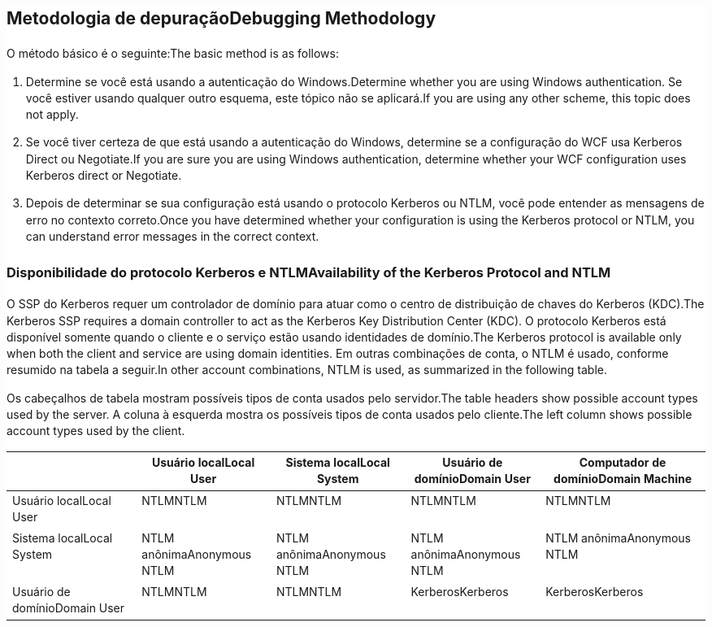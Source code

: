 ## <a name="debugging-methodology"></a><span data-ttu-id="c957d-111">Metodologia de depuração</span><span class="sxs-lookup"><span data-stu-id="c957d-111">Debugging Methodology</span></span>  
 <span data-ttu-id="c957d-112">O método básico é o seguinte:</span><span class="sxs-lookup"><span data-stu-id="c957d-112">The basic method is as follows:</span></span>  
  
1. <span data-ttu-id="c957d-113">Determine se você está usando a autenticação do Windows.</span><span class="sxs-lookup"><span data-stu-id="c957d-113">Determine whether you are using Windows authentication.</span></span> <span data-ttu-id="c957d-114">Se você estiver usando qualquer outro esquema, este tópico não se aplicará.</span><span class="sxs-lookup"><span data-stu-id="c957d-114">If you are using any other scheme, this topic does not apply.</span></span>  
  
2. <span data-ttu-id="c957d-115">Se você tiver certeza de que está usando a autenticação do Windows, determine se a configuração do WCF usa Kerberos Direct ou Negotiate.</span><span class="sxs-lookup"><span data-stu-id="c957d-115">If you are sure you are using Windows authentication, determine whether your WCF configuration uses Kerberos direct or Negotiate.</span></span>  
  
3. <span data-ttu-id="c957d-116">Depois de determinar se sua configuração está usando o protocolo Kerberos ou NTLM, você pode entender as mensagens de erro no contexto correto.</span><span class="sxs-lookup"><span data-stu-id="c957d-116">Once you have determined whether your configuration is using the Kerberos protocol or NTLM, you can understand error messages in the correct context.</span></span>  
  
### <a name="availability-of-the-kerberos-protocol-and-ntlm"></a><span data-ttu-id="c957d-117">Disponibilidade do protocolo Kerberos e NTLM</span><span class="sxs-lookup"><span data-stu-id="c957d-117">Availability of the Kerberos Protocol and NTLM</span></span>  
 <span data-ttu-id="c957d-118">O SSP do Kerberos requer um controlador de domínio para atuar como o centro de distribuição de chaves do Kerberos (KDC).</span><span class="sxs-lookup"><span data-stu-id="c957d-118">The Kerberos SSP requires a domain controller to act as the Kerberos Key Distribution Center (KDC).</span></span> <span data-ttu-id="c957d-119">O protocolo Kerberos está disponível somente quando o cliente e o serviço estão usando identidades de domínio.</span><span class="sxs-lookup"><span data-stu-id="c957d-119">The Kerberos protocol is available only when both the client and service are using domain identities.</span></span> <span data-ttu-id="c957d-120">Em outras combinações de conta, o NTLM é usado, conforme resumido na tabela a seguir.</span><span class="sxs-lookup"><span data-stu-id="c957d-120">In other account combinations, NTLM is used, as summarized in the following table.</span></span>  
  
 <span data-ttu-id="c957d-121">Os cabeçalhos de tabela mostram possíveis tipos de conta usados pelo servidor.</span><span class="sxs-lookup"><span data-stu-id="c957d-121">The table headers show possible account types used by the server.</span></span> <span data-ttu-id="c957d-122">A coluna à esquerda mostra os possíveis tipos de conta usados pelo cliente.</span><span class="sxs-lookup"><span data-stu-id="c957d-122">The left column shows possible account types used by the client.</span></span>  
  
||<span data-ttu-id="c957d-123">Usuário local</span><span class="sxs-lookup"><span data-stu-id="c957d-123">Local User</span></span>|<span data-ttu-id="c957d-124">Sistema local</span><span class="sxs-lookup"><span data-stu-id="c957d-124">Local System</span></span>|<span data-ttu-id="c957d-125">Usuário de domínio</span><span class="sxs-lookup"><span data-stu-id="c957d-125">Domain User</span></span>|<span data-ttu-id="c957d-126">Computador de domínio</span><span class="sxs-lookup"><span data-stu-id="c957d-126">Domain Machine</span></span>|  
|-|----------------|------------------|-----------------|--------------------|  
|<span data-ttu-id="c957d-127">Usuário local</span><span class="sxs-lookup"><span data-stu-id="c957d-127">Local User</span></span>|<span data-ttu-id="c957d-128">NTLM</span><span class="sxs-lookup"><span data-stu-id="c957d-128">NTLM</span></span>|<span data-ttu-id="c957d-129">NTLM</span><span class="sxs-lookup"><span data-stu-id="c957d-129">NTLM</span></span>|<span data-ttu-id="c957d-130">NTLM</span><span class="sxs-lookup"><span data-stu-id="c957d-130">NTLM</span></span>|<span data-ttu-id="c957d-131">NTLM</span><span class="sxs-lookup"><span data-stu-id="c957d-131">NTLM</span></span>|  
|<span data-ttu-id="c957d-132">Sistema local</span><span class="sxs-lookup"><span data-stu-id="c957d-132">Local System</span></span>|<span data-ttu-id="c957d-133">NTLM anônima</span><span class="sxs-lookup"><span data-stu-id="c957d-133">Anonymous NTLM</span></span>|<span data-ttu-id="c957d-134">NTLM anônima</span><span class="sxs-lookup"><span data-stu-id="c957d-134">Anonymous NTLM</span></span>|<span data-ttu-id="c957d-135">NTLM anônima</span><span class="sxs-lookup"><span data-stu-id="c957d-135">Anonymous NTLM</span></span>|<span data-ttu-id="c957d-136">NTLM anônima</span><span class="sxs-lookup"><span data-stu-id="c957d-136">Anonymous NTLM</span></span>|  
|<span data-ttu-id="c957d-137">Usuário de domínio</span><span class="sxs-lookup"><span data-stu-id="c957d-137">Domain User</span></span>|<span data-ttu-id="c957d-138">NTLM</span><span class="sxs-lookup"><span data-stu-id="c957d-138">NTLM</span></span>|<span data-ttu-id="c957d-139">NTLM</span><span class="sxs-lookup"><span data-stu-id="c957d-139">NTLM</span></span>|<span data-ttu-id="c957d-140">Kerberos</span><span class="sxs-lookup"><span data-stu-id="c957d-140">Kerberos</span></span>|<span data-ttu-id="c957d-141">Kerberos</span><span class="sxs-lookup"><span data-stu-id="c957d-141">Kerberos</span></span>|  